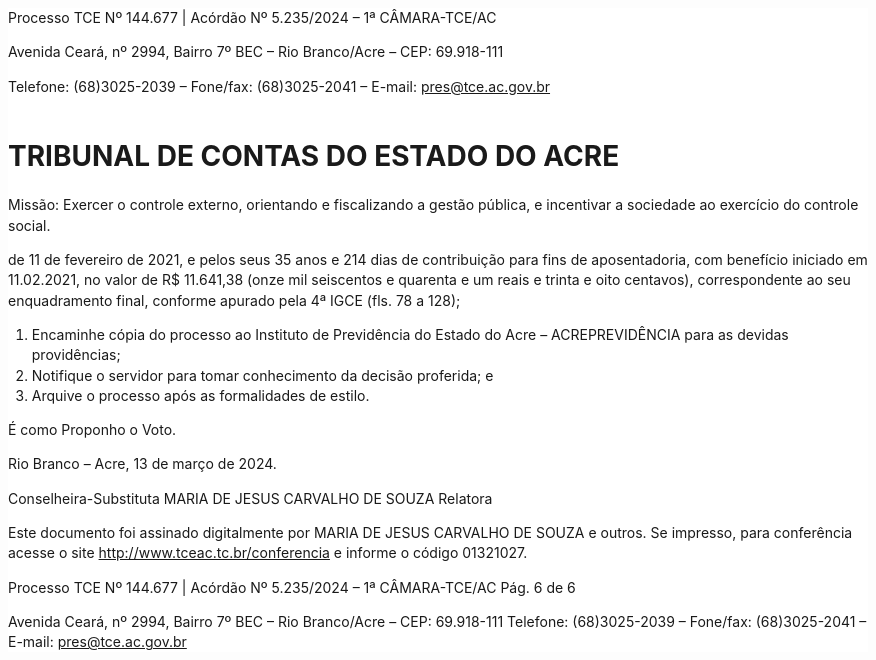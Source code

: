 Processo TCE Nº 144.677 | Acórdão Nº 5.235/2024 – 1ª CÂMARA-TCE/AC

Avenida Ceará, nº 2994, Bairro 7º BEC – Rio Branco/Acre – CEP: 69.918-111

Telefone: (68)3025-2039 – Fone/fax: (68)3025-2041 – E-mail: pres@tce.ac.gov.br

# TRIBUNAL DE CONTAS DO ESTADO DO ACRE

Missão: Exercer o controle externo, orientando e fiscalizando a gestão pública, e incentivar a sociedade ao exercício do controle social.

de 11 de fevereiro de 2021, e pelos seus 35 anos e 214 dias de contribuição para fins de aposentadoria, com benefício iniciado em 11.02.2021, no valor de R$ 11.641,38 (onze mil seiscentos e quarenta e um reais e trinta e oito centavos), correspondente ao seu enquadramento final, conforme apurado pela 4ª IGCE (fls. 78 a 128);

1. Encaminhe cópia do processo ao Instituto de Previdência do Estado do Acre – ACREPREVIDÊNCIA para as devidas providências;
2. Notifique o servidor para tomar conhecimento da decisão proferida; e
3. Arquive o processo após as formalidades de estilo.

É como Proponho o Voto.

Rio Branco – Acre, 13 de março de 2024.

Conselheira-Substituta MARIA DE JESUS CARVALHO DE SOUZA
Relatora

Este documento foi assinado digitalmente por MARIA DE JESUS CARVALHO DE SOUZA e outros. Se impresso, para conferência acesse o site http://www.tceac.tc.br/conferencia e informe o código 01321027.

Processo TCE Nº 144.677 | Acórdão Nº 5.235/2024 – 1ª CÂMARA-TCE/AC Pág. 6 de 6

Avenida Ceará, nº 2994, Bairro 7º BEC – Rio Branco/Acre – CEP: 69.918-111
Telefone: (68)3025-2039 – Fone/fax: (68)3025-2041 – E-mail: pres@tce.ac.gov.br

